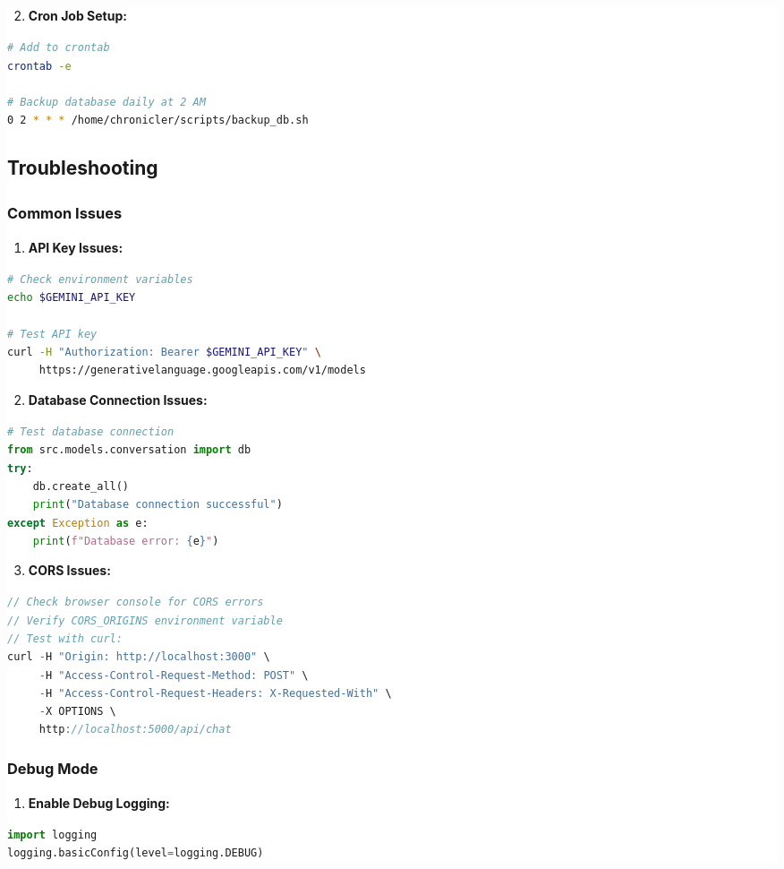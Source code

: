 2. **Cron Job Setup:**
```bash
# Add to crontab
crontab -e

# Backup database daily at 2 AM
0 2 * * * /home/chronicler/scripts/backup_db.sh
```

## Troubleshooting

### Common Issues

1. **API Key Issues:**
```bash
# Check environment variables
echo $GEMINI_API_KEY

# Test API key
curl -H "Authorization: Bearer $GEMINI_API_KEY" \
     https://generativelanguage.googleapis.com/v1/models
```

2. **Database Connection Issues:**
```python
# Test database connection
from src.models.conversation import db
try:
    db.create_all()
    print("Database connection successful")
except Exception as e:
    print(f"Database error: {e}")
```

3. **CORS Issues:**
```javascript
// Check browser console for CORS errors
// Verify CORS_ORIGINS environment variable
// Test with curl:
curl -H "Origin: http://localhost:3000" \
     -H "Access-Control-Request-Method: POST" \
     -H "Access-Control-Request-Headers: X-Requested-With" \
     -X OPTIONS \
     http://localhost:5000/api/chat
```

### Debug Mode

1. **Enable Debug Logging:**
```python
import logging
logging.basicConfig(level=logging.DEBUG)
```
